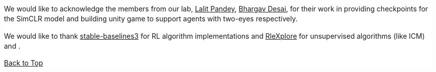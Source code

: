 We would like to acknowledge the members from our lab, [Lalit Pandey](https://github.com/L-Pandey), [Bhargav Desai](https://github.com/desaibhargav), for their work in providing checkpoints for the SimCLR model and building unity game to support agents with two-eyes respectively.

We would like to thank [stable-baselines3](https://github.com/DLR-RM/stable-baselines3) for RL algorithm implementations and [RleXplore](https://github.com/RLE-Foundation/RLeXplore) for unsupervised algorithms (like ICM) and .

[Back to Top](#abstract)